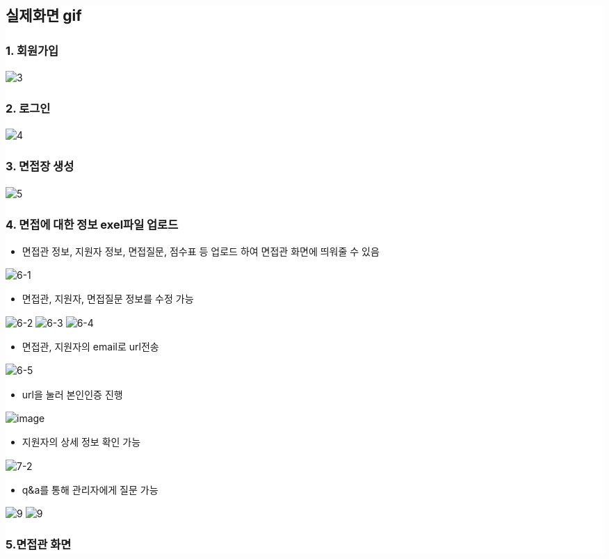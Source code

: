 
## 실제화면 gif

### 1. 회원가입

 <img src="https://i.ibb.co/mv2C6wf/3.gif" alt="3" border="0">

### 2. 로그인

<img src="https://i.ibb.co/Zmw0cH7/4.gif" alt="4" border="0">

### 3. 면접장 생성

<img src="https://i.ibb.co/6rjN9Ls/5.gif" alt="5" border="0">

### 4. 면접에 대한 정보 exel파일 업로드

- 면접관 정보, 지원자 정보, 면접질문, 점수표 등 업로드 하여 면접관 화면에 띄워줄 수 있음

<img src="https://i.ibb.co/02tLMn2/6-1.gif" alt="6-1" border="0">

- 면접관, 지원자, 면접질문 정보를 수정 가능

<img src="https://i.ibb.co/0M9cX27/6-2.gif" alt="6-2" border="0">



<img src="https://i.ibb.co/D4GmxbX/6-3.gif" alt="6-3" border="0">

<img src="https://i.ibb.co/ByXQrBP/6-4.gif" alt="6-4" border="0">

- 면접관, 지원자의 email로 url전송

<img src="https://i.ibb.co/vQTTGBQ/6-5.gif" alt="6-5" border="0">

- url을 눌러 본인인증 진행

<img src="https://i.ibb.co/d4kvxZ0/image.gif" alt="image" border="0">

- 지원자의 상세 정보 확인 가능

<img src="https://i.ibb.co/GcF6gRB/7-2.gif" alt="7-2" border="0">

- q&a를 통해 관리자에게 질문 가능

<img src="https://i.ibb.co/5s3vQ4t/9.gif" alt="9" border="0">

<img src="https://i.ibb.co/cbVPFzy/9.gif" alt="9" border="0">

### 5.면접관 화면
